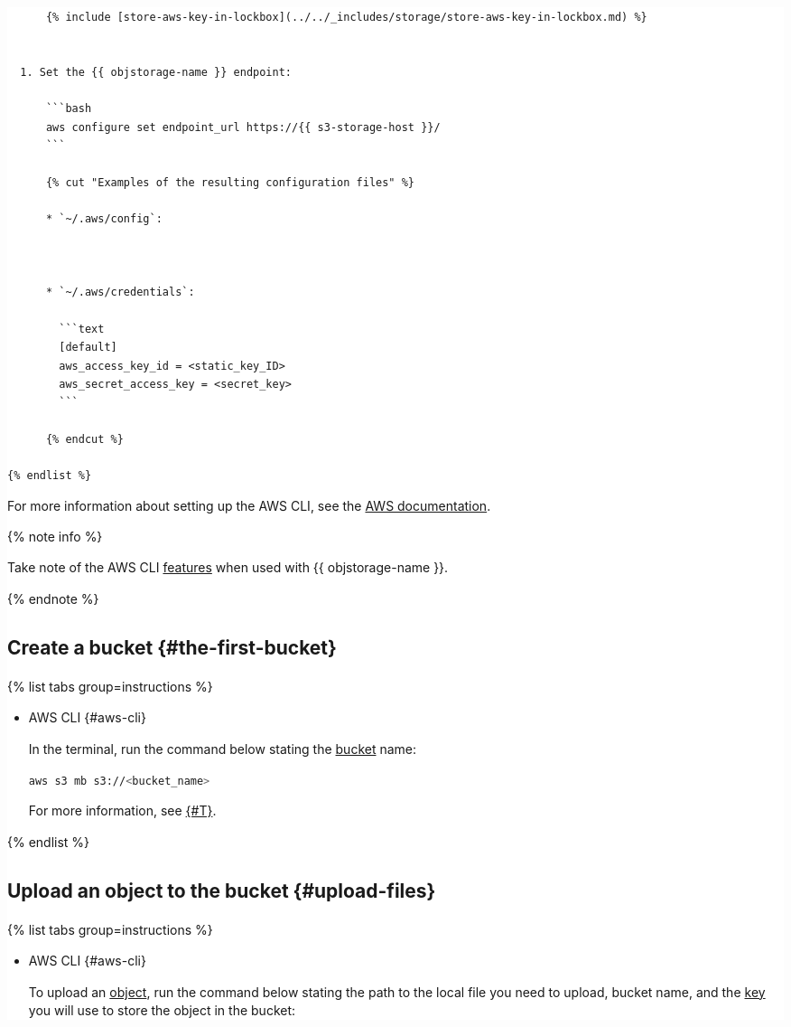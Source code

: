           
          {% include [store-aws-key-in-lockbox](../../_includes/storage/store-aws-key-in-lockbox.md) %}


      1. Set the {{ objstorage-name }} endpoint:

          ```bash
          aws configure set endpoint_url https://{{ s3-storage-host }}/
          ```

          {% cut "Examples of the resulting configuration files" %}

          * `~/.aws/config`:



          * `~/.aws/credentials`:

            ```text
            [default]
            aws_access_key_id = <static_key_ID>
            aws_secret_access_key = <secret_key>
            ```

          {% endcut %}

    {% endlist %}

For more information about setting up the AWS CLI, see the [AWS documentation](https://docs.aws.amazon.com/cli/latest/userguide/cli-configure-quickstart.html).

{% note info %}

Take note of the AWS CLI [features](../tools/aws-cli.md#specifics) when used with {{ objstorage-name }}.

{% endnote %}

## Create a bucket {#the-first-bucket}

{% list tabs group=instructions %}

- AWS CLI {#aws-cli}

  In the terminal, run the command below stating the [bucket](../concepts/bucket.md) name:

  ```bash
  aws s3 mb s3://<bucket_name>
  ```

  For more information, see [{#T}](../operations/buckets/create.md).

{% endlist %}

## Upload an object to the bucket {#upload-files}

{% list tabs group=instructions %}

- AWS CLI {#aws-cli}

  To upload an [object](../concepts/object.md), run the command below stating the path to the local file you need to upload, bucket name, and the [key](../concepts/object.md#key) you will use to store the object in the bucket:
